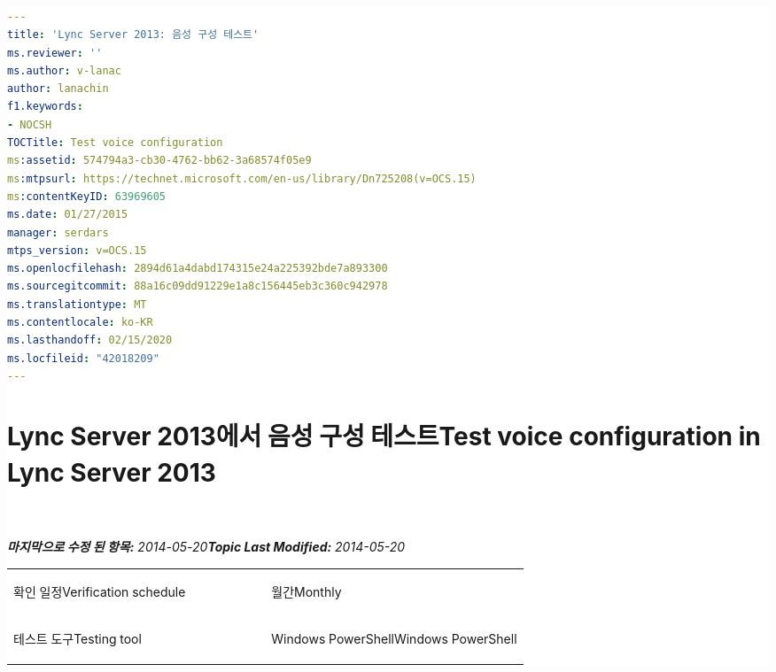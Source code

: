 ```yaml
---
title: 'Lync Server 2013: 음성 구성 테스트'
ms.reviewer: ''
ms.author: v-lanac
author: lanachin
f1.keywords:
- NOCSH
TOCTitle: Test voice configuration
ms:assetid: 574794a3-cb30-4762-bb62-3a68574f05e9
ms:mtpsurl: https://technet.microsoft.com/en-us/library/Dn725208(v=OCS.15)
ms:contentKeyID: 63969605
ms.date: 01/27/2015
manager: serdars
mtps_version: v=OCS.15
ms.openlocfilehash: 2894d61a4dabd174315e24a225392bde7a893300
ms.sourcegitcommit: 88a16c09dd91229e1a8c156445eb3c360c942978
ms.translationtype: MT
ms.contentlocale: ko-KR
ms.lasthandoff: 02/15/2020
ms.locfileid: "42018209"
---
```

<div data-xmlns="http://www.w3.org/1999/xhtml">

<div class="topic" data-xmlns="http://www.w3.org/1999/xhtml" data-msxsl="urn:schemas-microsoft-com:xslt" data-cs="http://msdn.microsoft.com/">

<div data-asp="http://msdn2.microsoft.com/asp">

# <a name="test-voice-configuration-in-lync-server-2013"></a><span data-ttu-id="2744e-102">Lync Server 2013에서 음성 구성 테스트</span><span class="sxs-lookup"><span data-stu-id="2744e-102">Test voice configuration in Lync Server 2013</span></span>

</div>

<div id="mainSection">

<div id="mainBody">

<span> </span>

<span data-ttu-id="2744e-103">_**마지막으로 수정 된 항목:** 2014-05-20_</span><span class="sxs-lookup"><span data-stu-id="2744e-103">_**Topic Last Modified:** 2014-05-20_</span></span>


<table>
<colgroup>
<col style="width: 50%" />
<col style="width: 50%" />
</colgroup>
<tbody>
<tr class="odd">
<td><p><span data-ttu-id="2744e-104">확인 일정</span><span class="sxs-lookup"><span data-stu-id="2744e-104">Verification schedule</span></span></p></td>
<td><p><span data-ttu-id="2744e-105">월간</span><span class="sxs-lookup"><span data-stu-id="2744e-105">Monthly</span></span></p></td>
</tr>
<tr class="even">
<td><p><span data-ttu-id="2744e-106">테스트 도구</span><span class="sxs-lookup"><span data-stu-id="2744e-106">Testing tool</span></span></p></td>
<td><p><span data-ttu-id="2744e-107">Windows PowerShell</span><span class="sxs-lookup"><span data-stu-id="2744e-107">Windows PowerShell</span></span></p></td>
</tr>
<tr class="odd">